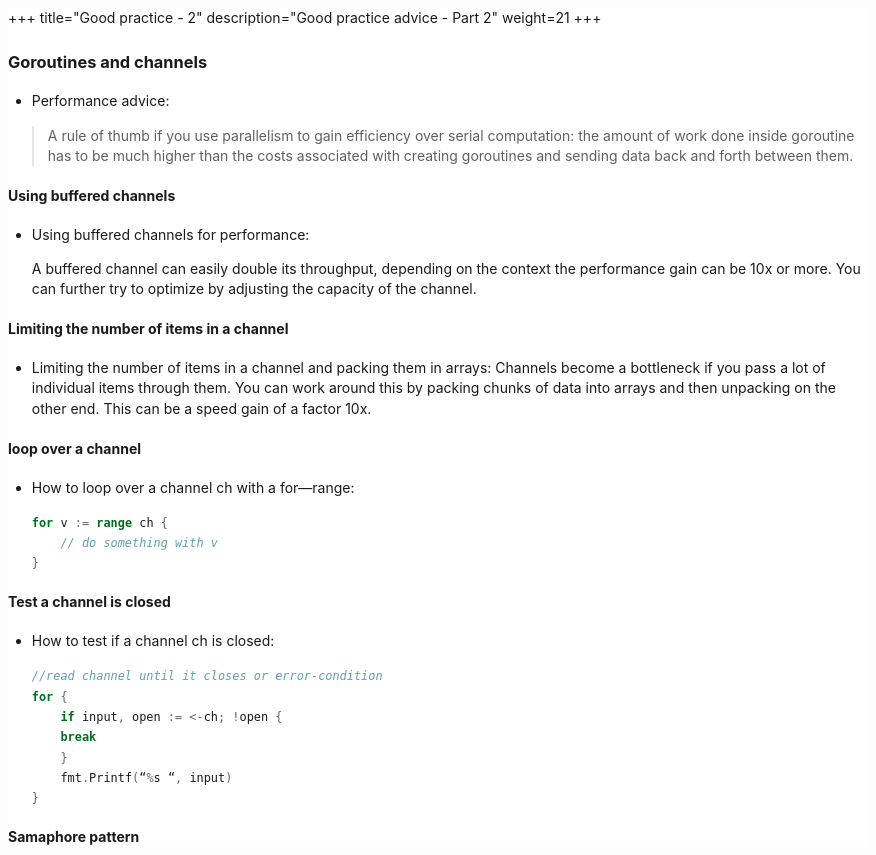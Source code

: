 +++
title="Good practice - 2"
description="Good practice advice - Part 2"
weight=21
+++




### Goroutines and channels

* Performance advice:

> A rule of thumb if you use parallelism to gain efficiency over serial computation: the amount of work done inside goroutine has to be much higher than the costs associated with creating goroutines and sending data back and forth between them.


#### Using buffered channels

* Using buffered channels for performance:

    A buffered channel can easily double its throughput, depending on the context the performance gain can be 10x or more. You can further try to optimize by adjusting the capacity of the channel.

#### Limiting the number of items in a channel

* Limiting the number of items in a channel and packing them in arrays:
Channels become a bottleneck if you pass a lot of individual items through them. You can work around this by packing chunks of data into arrays and then unpacking on the other end. This can be a speed gain of a factor 10x.


#### loop over a channel

* How to loop over a channel ch with a for—range:

    ```go
    for v := range ch {
        // do something with v
    }
    ```

#### Test a channel is closed 

* How to test if a channel ch is closed:

    ```go
    //read channel until it closes or error-condition
    for {
        if input, open := <-ch; !open {
        break
        }
        fmt.Printf(“%s “, input)
    }
    ```

#### Samaphore pattern
